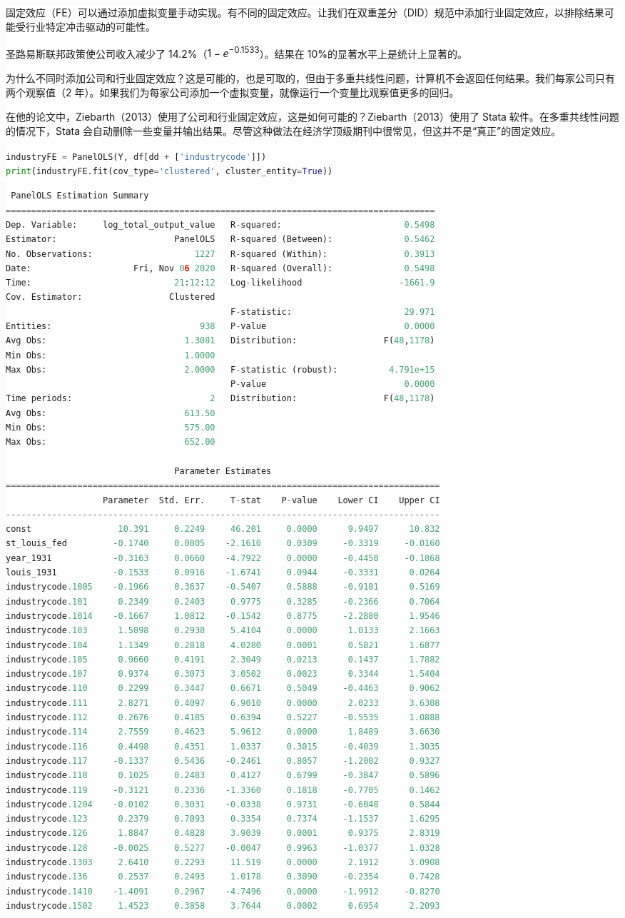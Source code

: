 固定效应（FE）可以通过添加虚拟变量手动实现。有不同的固定效应。让我们在双重差分（DID）规范中添加行业固定效应，以排除结果可能受行业特定冲击驱动的可能性。

圣路易斯联邦政策使公司收入减少了 14.2%（$1-e^{-0.1533}$）。结果在 10%的显著水平上是统计上显著的。

为什么不同时添加公司和行业固定效应？这是可能的，也是可取的，但由于多重共线性问题，计算机不会返回任何结果。我们每家公司只有两个观察值（2 年）。如果我们为每家公司添加一个虚拟变量，就像运行一个变量比观察值更多的回归。

在他的论文中，Ziebarth（2013）使用了公司和行业固定效应，这是如何可能的？Ziebarth（2013）使用了 Stata 软件。在多重共线性问题的情况下，Stata 会自动删除一些变量并输出结果。尽管这种做法在经济学顶级期刊中很常见，但这并不是“真正”的固定效应。

```py
industryFE = PanelOLS(Y, df[dd + ['industrycode']])
print(industryFE.fit(cov_type='clustered', cluster_entity=True)) 
```

```py
 PanelOLS Estimation Summary                             
====================================================================================
Dep. Variable:     log_total_output_value   R-squared:                        0.5498
Estimator:                       PanelOLS   R-squared (Between):              0.5462
No. Observations:                    1227   R-squared (Within):               0.3913
Date:                    Fri, Nov 06 2020   R-squared (Overall):              0.5498
Time:                            21:12:12   Log-likelihood                   -1661.9
Cov. Estimator:                 Clustered                                           
                                            F-statistic:                      29.971
Entities:                             938   P-value                           0.0000
Avg Obs:                           1.3081   Distribution:                 F(48,1178)
Min Obs:                           1.0000                                           
Max Obs:                           2.0000   F-statistic (robust):          4.791e+15
                                            P-value                           0.0000
Time periods:                           2   Distribution:                 F(48,1178)
Avg Obs:                           613.50                                           
Min Obs:                           575.00                                           
Max Obs:                           652.00                                           

                                 Parameter Estimates                                 
=====================================================================================
                   Parameter  Std. Err.     T-stat    P-value    Lower CI    Upper CI
-------------------------------------------------------------------------------------
const                 10.391     0.2249     46.201     0.0000      9.9497      10.832
st_louis_fed         -0.1740     0.0805    -2.1610     0.0309     -0.3319     -0.0160
year_1931            -0.3163     0.0660    -4.7922     0.0000     -0.4458     -0.1868
louis_1931           -0.1533     0.0916    -1.6741     0.0944     -0.3331      0.0264
industrycode.1005    -0.1966     0.3637    -0.5407     0.5888     -0.9101      0.5169
industrycode.101      0.2349     0.2403     0.9775     0.3285     -0.2366      0.7064
industrycode.1014    -0.1667     1.0812    -0.1542     0.8775     -2.2880      1.9546
industrycode.103      1.5898     0.2938     5.4104     0.0000      1.0133      2.1663
industrycode.104      1.1349     0.2818     4.0280     0.0001      0.5821      1.6877
industrycode.105      0.9660     0.4191     2.3049     0.0213      0.1437      1.7882
industrycode.107      0.9374     0.3073     3.0502     0.0023      0.3344      1.5404
industrycode.110      0.2299     0.3447     0.6671     0.5049     -0.4463      0.9062
industrycode.111      2.8271     0.4097     6.9010     0.0000      2.0233      3.6308
industrycode.112      0.2676     0.4185     0.6394     0.5227     -0.5535      1.0888
industrycode.114      2.7559     0.4623     5.9612     0.0000      1.8489      3.6630
industrycode.116      0.4498     0.4351     1.0337     0.3015     -0.4039      1.3035
industrycode.117     -0.1337     0.5436    -0.2461     0.8057     -1.2002      0.9327
industrycode.118      0.1025     0.2483     0.4127     0.6799     -0.3847      0.5896
industrycode.119     -0.3121     0.2336    -1.3360     0.1818     -0.7705      0.1462
industrycode.1204    -0.0102     0.3031    -0.0338     0.9731     -0.6048      0.5844
industrycode.123      0.2379     0.7093     0.3354     0.7374     -1.1537      1.6295
industrycode.126      1.8847     0.4828     3.9039     0.0001      0.9375      2.8319
industrycode.128     -0.0025     0.5277    -0.0047     0.9963     -1.0377      1.0328
industrycode.1303     2.6410     0.2293     11.519     0.0000      2.1912      3.0908
industrycode.136      0.2537     0.2493     1.0178     0.3090     -0.2354      0.7428
industrycode.1410    -1.4091     0.2967    -4.7496     0.0000     -1.9912     -0.8270
industrycode.1502     1.4523     0.3858     3.7644     0.0002      0.6954      2.2093
```